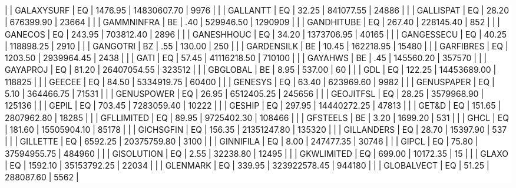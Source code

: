 |  | GALAXYSURF | EQ | 1476.95 | 14830607.70 | 9976 |
|  | GALLANTT | EQ | 32.25 | 841077.55 | 24886 |
|  | GALLISPAT | EQ | 28.20 | 676399.90 | 23664 |
|  | GAMMNINFRA | BE | .40 | 529946.50 | 1290909 |
|  | GANDHITUBE | EQ | 267.40 | 228145.40 | 852 |
|  | GANECOS | EQ | 243.95 | 703812.40 | 2896 |
|  | GANESHHOUC | EQ | 34.20 | 1373706.95 | 40165 |
|  | GANGESSECU | EQ | 40.25 | 118898.25 | 2910 |
|  | GANGOTRI | BZ | .55 | 130.00 | 250 |
|  | GARDENSILK | BE | 10.45 | 162218.95 | 15480 |
|  | GARFIBRES | EQ | 1203.50 | 2939964.45 | 2438 |
|  | GATI | EQ | 57.45 | 41116218.50 | 710100 |
|  | GAYAHWS | BE | .45 | 145560.20 | 357570 |
|  | GAYAPROJ | EQ | 81.20 | 26407054.55 | 323512 |
|  | GBGLOBAL | BE | 8.95 | 537.00 | 60 |
|  | GDL | EQ | 122.25 | 14453689.00 | 118825 |
|  | GEECEE | EQ | 84.50 | 5334919.75 | 60400 |
|  | GENESYS | EQ | 63.40 | 623969.60 | 9982 |
|  | GENUSPAPER | EQ | 5.10 | 364466.75 | 71531 |
|  | GENUSPOWER | EQ | 26.95 | 6512405.25 | 245656 |
|  | GEOJITFSL | EQ | 28.25 | 3579968.90 | 125136 |
|  | GEPIL | EQ | 703.45 | 7283059.40 | 10222 |
|  | GESHIP | EQ | 297.95 | 14440272.25 | 47813 |
|  | GET&D | EQ | 151.65 | 2807962.80 | 18285 |
|  | GFLLIMITED | EQ | 89.95 | 9725402.30 | 108466 |
|  | GFSTEELS | BE | 3.20 | 1699.20 | 531 |
|  | GHCL | EQ | 181.60 | 15505904.10 | 85178 |
|  | GICHSGFIN | EQ | 156.35 | 21351247.80 | 135320 |
|  | GILLANDERS | EQ | 28.70 | 15397.90 | 537 |
|  | GILLETTE | EQ | 6592.25 | 20375759.80 | 3100 |
|  | GINNIFILA | EQ | 8.00 | 247477.35 | 30746 |
|  | GIPCL | EQ | 75.80 | 37594955.75 | 484960 |
|  | GISOLUTION | EQ | 2.55 | 32238.80 | 12495 |
|  | GKWLIMITED | EQ | 699.00 | 10172.35 | 15 |
|  | GLAXO | EQ | 1592.10 | 35153792.25 | 22034 |
|  | GLENMARK | EQ | 339.95 | 323922578.45 | 944180 |
|  | GLOBALVECT | EQ | 51.25 | 288087.60 | 5562 |